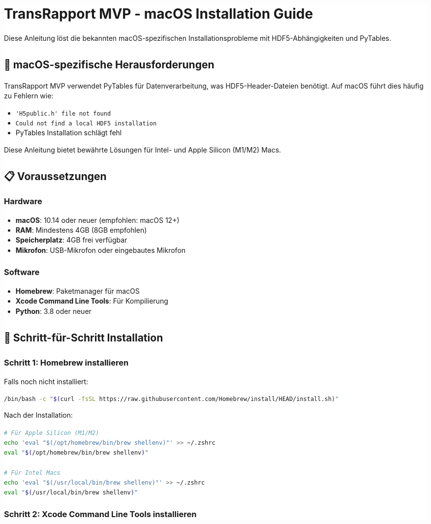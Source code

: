 # TransRapport MVP - macOS Installation Guide

Diese Anleitung löst die bekannten macOS-spezifischen Installationsprobleme mit HDF5-Abhängigkeiten und PyTables.

## 🍎 macOS-spezifische Herausforderungen

TransRapport MVP verwendet PyTables für Datenverarbeitung, was HDF5-Header-Dateien benötigt. Auf macOS führt dies häufig zu Fehlern wie:
- `'H5public.h' file not found`
- `Could not find a local HDF5 installation`
- PyTables Installation schlägt fehl

Diese Anleitung bietet bewährte Lösungen für Intel- und Apple Silicon (M1/M2) Macs.

## 📋 Voraussetzungen

### Hardware
- **macOS**: 10.14 oder neuer (empfohlen: macOS 12+)
- **RAM**: Mindestens 4GB (8GB empfohlen)
- **Speicherplatz**: 4GB frei verfügbar
- **Mikrofon**: USB-Mikrofon oder eingebautes Mikrofon

### Software
- **Homebrew**: Paketmanager für macOS
- **Xcode Command Line Tools**: Für Kompilierung
- **Python**: 3.8 oder neuer

## 🚀 Schritt-für-Schritt Installation

### Schritt 1: Homebrew installieren

Falls noch nicht installiert:
```bash
/bin/bash -c "$(curl -fsSL https://raw.githubusercontent.com/Homebrew/install/HEAD/install.sh)"
```

Nach der Installation:
```bash
# Für Apple Silicon (M1/M2)
echo 'eval "$(/opt/homebrew/bin/brew shellenv)"' >> ~/.zshrc
eval "$(/opt/homebrew/bin/brew shellenv)"

# Für Intel Macs
echo 'eval "$(/usr/local/bin/brew shellenv)"' >> ~/.zshrc
eval "$(/usr/local/bin/brew shellenv)"
```

### Schritt 2: Xcode Command Line Tools installieren
